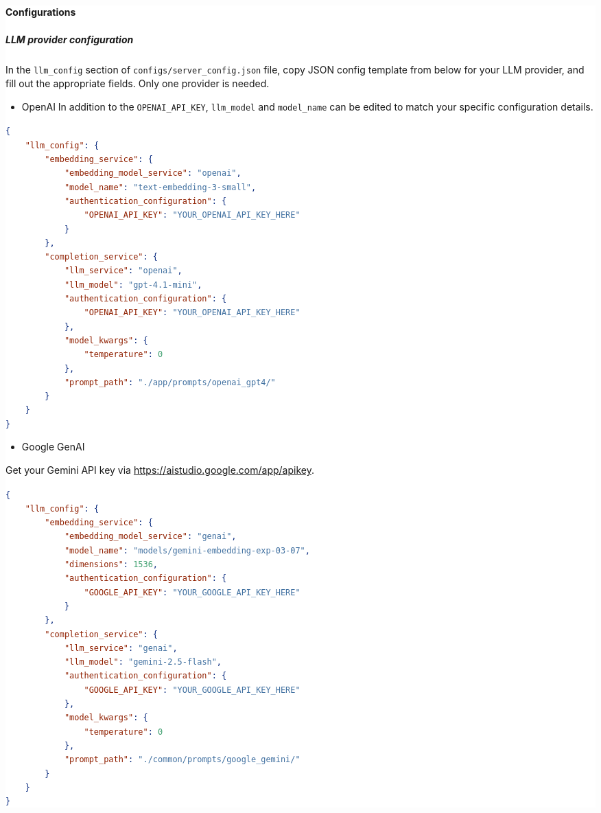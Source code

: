 #### Configurations

##### LLM provider configuration
In the `llm_config` section of `configs/server_config.json` file, copy JSON config template from below for your LLM provider, and fill out the appropriate fields. Only one provider is needed.

* OpenAI
In addition to the `OPENAI_API_KEY`, `llm_model` and `model_name` can be edited to match your specific configuration details.

```json
{
    "llm_config": {
        "embedding_service": {
            "embedding_model_service": "openai",
            "model_name": "text-embedding-3-small",
            "authentication_configuration": {
                "OPENAI_API_KEY": "YOUR_OPENAI_API_KEY_HERE"
            }
        },
        "completion_service": {
            "llm_service": "openai",
            "llm_model": "gpt-4.1-mini",
            "authentication_configuration": {
                "OPENAI_API_KEY": "YOUR_OPENAI_API_KEY_HERE"
            },
            "model_kwargs": {
                "temperature": 0
            },
            "prompt_path": "./app/prompts/openai_gpt4/"
        }
    }
}
```

* Google GenAI

Get your Gemini API key via https://aistudio.google.com/app/apikey.

```json
{
    "llm_config": {
        "embedding_service": {
            "embedding_model_service": "genai",
            "model_name": "models/gemini-embedding-exp-03-07",
            "dimensions": 1536,
            "authentication_configuration": {
                "GOOGLE_API_KEY": "YOUR_GOOGLE_API_KEY_HERE"
            }
        },
        "completion_service": {
            "llm_service": "genai",
            "llm_model": "gemini-2.5-flash",
            "authentication_configuration": {
                "GOOGLE_API_KEY": "YOUR_GOOGLE_API_KEY_HERE"
            },
            "model_kwargs": {
                "temperature": 0
            },
            "prompt_path": "./common/prompts/google_gemini/"
        }
    }
}
```
